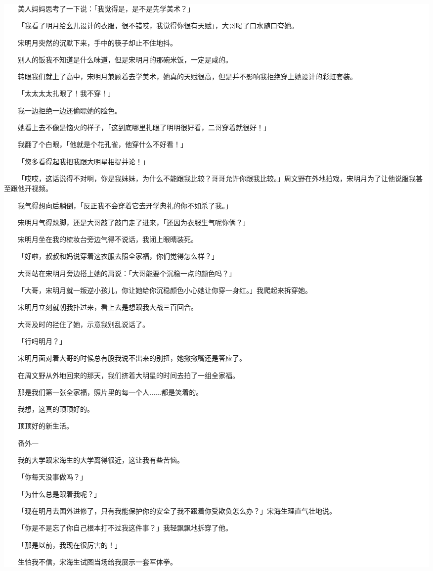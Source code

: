 &emsp;&emsp;美人妈妈思考了一下说：「我觉得是，是不是先学美术？」  
  
&emsp;&emsp;「我看了明月给幺儿设计的衣服，很不错哎，我觉得你很有天赋」，大哥喝了口水随口夸她。  
  
&emsp;&emsp;宋明月突然的沉默下来，手中的筷子却止不住地抖。  
  
&emsp;&emsp;别人的饭我不知道是什么味道，但是宋明月的那碗米饭，一定是咸的。  
  
&emsp;&emsp;转眼我们就上了高中，宋明月兼顾着去学美术，她真的天赋很高，但是并不影响我拒绝穿上她设计的彩虹套装。  
  
&emsp;&emsp;「太太太太扎眼了！我不穿！」  
  
&emsp;&emsp;我一边拒绝一边还偷瞟她的脸色。  
  
&emsp;&emsp;她看上去不像是恼火的样子，「这到底哪里扎眼了明明很好看，二哥穿着就很好！」  
  
&emsp;&emsp;我翻了个白眼，「他就是个花孔雀，他穿什么不好看！」  
  
&emsp;&emsp;「您多看得起我把我跟大明星相提并论！」  
  
&emsp;&emsp;「哎哎，这话说得不对啊，你是我妹妹，为什么不能跟我比较？哥哥允许你跟我比较。」周文野在外地拍戏，宋明月为了让他说服我甚至跟他开视频。  
  
&emsp;&emsp;我气得想向后躺倒，「反正我不会穿着它去开学典礼的你不如杀了我。」  
  
&emsp;&emsp;宋明月气得跺脚，还是大哥敲了敲门走了进来，「还因为衣服生气呢你俩？」  
  
&emsp;&emsp;宋明月坐在我的梳妆台旁边气得不说话，我闭上眼睛装死。  
  
&emsp;&emsp;「好啦，叔叔和妈说穿着这衣服去照全家福，你们觉得怎么样？」  
  
&emsp;&emsp;大哥站在宋明月旁边搭上她的肩说：「大哥能要个沉稳一点的颜色吗？」  
  
&emsp;&emsp;「大哥，宋明月就一叛逆小孩儿，你让她给你沉稳颜色小心她让你穿一身红。」我爬起来拆穿她。  
  
&emsp;&emsp;宋明月立刻就朝我扑过来，看上去是想跟我大战三百回合。  
  
&emsp;&emsp;大哥及时的拦住了她，示意我别乱说话了。  
  
&emsp;&emsp;「行吗明月？」  
  
&emsp;&emsp;宋明月面对着大哥的时候总有股我说不出来的别扭，她撇撇嘴还是答应了。  
  
&emsp;&emsp;在周文野从外地回来的那天，我们挤着大明星的时间去拍了一组全家福。  
  
&emsp;&emsp;那是我们第一张全家福，照片里的每一个人……都是笑着的。  
  
&emsp;&emsp;我想，这真的顶顶好的。  
  
&emsp;&emsp;顶顶好的新生活。  
  
&emsp;&emsp;番外一  
  
&emsp;&emsp;我的大学跟宋海生的大学离得很近，这让我有些苦恼。  
  
&emsp;&emsp;「你每天没事做吗？」  
  
&emsp;&emsp;「为什么总是跟着我呢？」  
  
&emsp;&emsp;「现在明月去国外进修了，只有我能保护你的安全了我不跟着你受欺负怎么办？」宋海生理直气壮地说。  
  
&emsp;&emsp;「你是不是忘了你自己根本打不过我这件事？」我轻飘飘地拆穿了他。  
  
&emsp;&emsp;「那是以前，我现在很厉害的！」  
  
&emsp;&emsp;生怕我不信，宋海生试图当场给我展示一套军体拳。  
  
